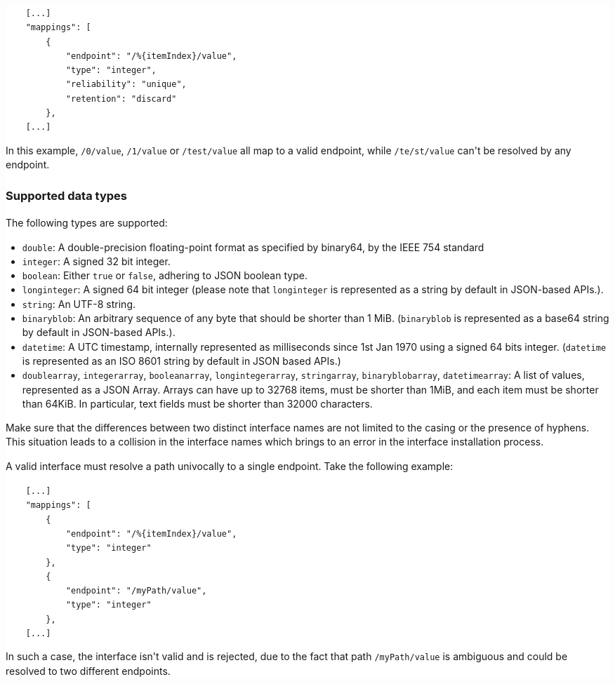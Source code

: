 ```
    [...]
    "mappings": [
        {
            "endpoint": "/%{itemIndex}/value",
            "type": "integer",
            "reliability": "unique",
            "retention": "discard"
        },
    [...]
```
In this example, `/0/value`, `/1/value` or `/test/value` all map to a valid endpoint, while
`/te/st/value` can't be resolved by any endpoint.

### Supported data types
The following types are supported:
* `double`: A double-precision floating-point format as specified by binary64, by the IEEE 754
  standard
* `integer`: A signed 32 bit integer.
* `boolean`: Either `true` or `false`, adhering to JSON boolean type.
* `longinteger`: A signed 64 bit integer (please note that `longinteger` is represented as a string
  by default in JSON-based APIs.).
* `string`: An UTF-8 string.
* `binaryblob`: An arbitrary sequence of any byte that should be shorter than 1 MiB. (`binaryblob`
  is represented as a base64 string by default in JSON-based APIs.).
* `datetime`: A UTC timestamp, internally represented as milliseconds since 1st Jan 1970 using a
  signed 64 bits integer. (`datetime` is represented as an ISO 8601 string by default in JSON based
  APIs.)
* `doublearray`, `integerarray`, `booleanarray`, `longintegerarray`, `stringarray`,
  `binaryblobarray`, `datetimearray`: A list of values, represented as a JSON Array. Arrays can have
  up to 32768 items, must be shorter than 1MiB, and each item must be shorter than 64KiB. In
  particular, text fields must be shorter than 32000 characters.

Make sure that the differences between two distinct interface names are not limited to the casing or
the presence of hyphens. This situation leads to a collision in the interface names which brings to
an error in the interface installation process.

A valid interface must resolve a path univocally to a single endpoint. Take the following example:

```
    [...]
    "mappings": [
        {
            "endpoint": "/%{itemIndex}/value",
            "type": "integer"
        },
        {
            "endpoint": "/myPath/value",
            "type": "integer"
        },
    [...]
```
In such a case, the interface isn't valid and is
rejected, due to the fact that path `/myPath/value` is ambiguous and could be resolved to two
different endpoints.
